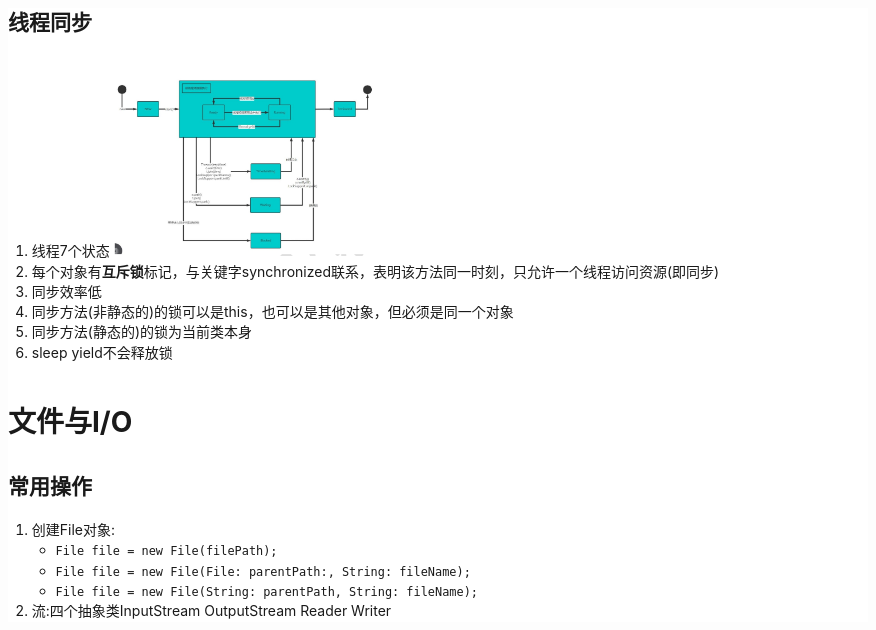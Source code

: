## 线程同步
1. 线程7个状态
    <img src="./image/线程状态.png" height=200>
2. 每个对象有**互斥锁**标记，与关键字synchronized联系，表明该方法同一时刻，只允许一个线程访问资源(即同步)
3. 同步效率低
4. 同步方法(非静态的)的锁可以是this，也可以是其他对象，但必须是同一个对象
5. 同步方法(静态的)的锁为当前类本身
6. sleep yield不会释放锁


# 文件与I/O

## 常用操作
1. 创建File对象:
    * `File file = new File(filePath);`
    * `File file = new File(File: parentPath:, String: fileName);`
    * `File file = new File(String: parentPath, String: fileName);`
2. 流:四个抽象类InputStream OutputStream Reader Writer